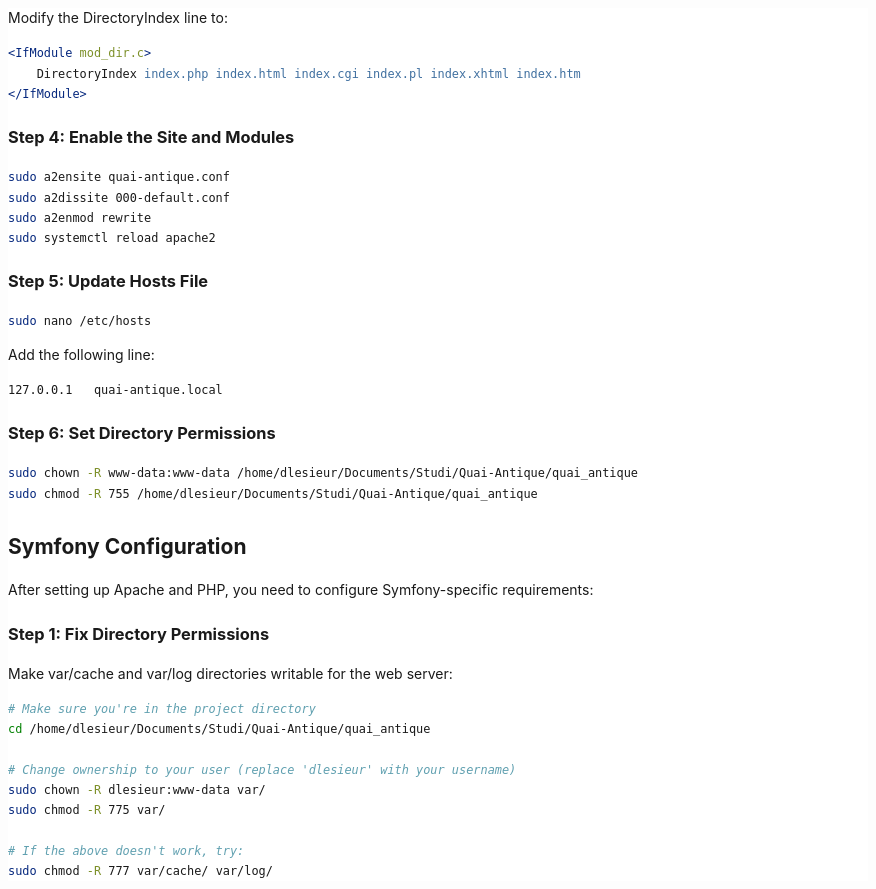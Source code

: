 Modify the DirectoryIndex line to:

```apache
<IfModule mod_dir.c>
    DirectoryIndex index.php index.html index.cgi index.pl index.xhtml index.htm
</IfModule>
```

### Step 4: Enable the Site and Modules

```bash
sudo a2ensite quai-antique.conf
sudo a2dissite 000-default.conf
sudo a2enmod rewrite
sudo systemctl reload apache2
```

### Step 5: Update Hosts File

```bash
sudo nano /etc/hosts
```

Add the following line:

```
127.0.0.1   quai-antique.local
```

### Step 6: Set Directory Permissions

```bash
sudo chown -R www-data:www-data /home/dlesieur/Documents/Studi/Quai-Antique/quai_antique
sudo chmod -R 755 /home/dlesieur/Documents/Studi/Quai-Antique/quai_antique
```

## Symfony Configuration

After setting up Apache and PHP, you need to configure Symfony-specific requirements:

### Step 1: Fix Directory Permissions

Make var/cache and var/log directories writable for the web server:

```bash
# Make sure you're in the project directory
cd /home/dlesieur/Documents/Studi/Quai-Antique/quai_antique

# Change ownership to your user (replace 'dlesieur' with your username)
sudo chown -R dlesieur:www-data var/
sudo chmod -R 775 var/

# If the above doesn't work, try:
sudo chmod -R 777 var/cache/ var/log/
```
